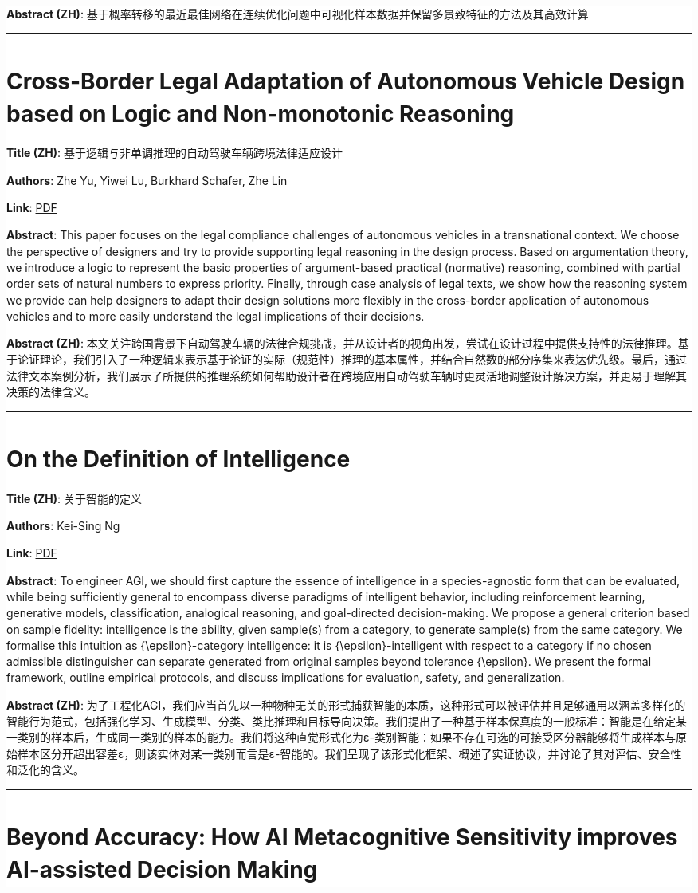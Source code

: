 **Abstract (ZH)**: 基于概率转移的最近最佳网络在连续优化问题中可视化样本数据并保留多景致特征的方法及其高效计算 

---
# Cross-Border Legal Adaptation of Autonomous Vehicle Design based on Logic and Non-monotonic Reasoning 

**Title (ZH)**: 基于逻辑与非单调推理的自动驾驶车辆跨境法律适应设计 

**Authors**: Zhe Yu, Yiwei Lu, Burkhard Schafer, Zhe Lin  

**Link**: [PDF](https://arxiv.org/pdf/2507.22432)  

**Abstract**: This paper focuses on the legal compliance challenges of autonomous vehicles in a transnational context. We choose the perspective of designers and try to provide supporting legal reasoning in the design process. Based on argumentation theory, we introduce a logic to represent the basic properties of argument-based practical (normative) reasoning, combined with partial order sets of natural numbers to express priority. Finally, through case analysis of legal texts, we show how the reasoning system we provide can help designers to adapt their design solutions more flexibly in the cross-border application of autonomous vehicles and to more easily understand the legal implications of their decisions. 

**Abstract (ZH)**: 本文关注跨国背景下自动驾驶车辆的法律合规挑战，并从设计者的视角出发，尝试在设计过程中提供支持性的法律推理。基于论证理论，我们引入了一种逻辑来表示基于论证的实际（规范性）推理的基本属性，并结合自然数的部分序集来表达优先级。最后，通过法律文本案例分析，我们展示了所提供的推理系统如何帮助设计者在跨境应用自动驾驶车辆时更灵活地调整设计解决方案，并更易于理解其决策的法律含义。 

---
# On the Definition of Intelligence 

**Title (ZH)**: 关于智能的定义 

**Authors**: Kei-Sing Ng  

**Link**: [PDF](https://arxiv.org/pdf/2507.22423)  

**Abstract**: To engineer AGI, we should first capture the essence of intelligence in a species-agnostic form that can be evaluated, while being sufficiently general to encompass diverse paradigms of intelligent behavior, including reinforcement learning, generative models, classification, analogical reasoning, and goal-directed decision-making. We propose a general criterion based on sample fidelity: intelligence is the ability, given sample(s) from a category, to generate sample(s) from the same category. We formalise this intuition as {\epsilon}-category intelligence: it is {\epsilon}-intelligent with respect to a category if no chosen admissible distinguisher can separate generated from original samples beyond tolerance {\epsilon}. We present the formal framework, outline empirical protocols, and discuss implications for evaluation, safety, and generalization. 

**Abstract (ZH)**: 为了工程化AGI，我们应当首先以一种物种无关的形式捕获智能的本质，这种形式可以被评估并且足够通用以涵盖多样化的智能行为范式，包括强化学习、生成模型、分类、类比推理和目标导向决策。我们提出了一种基于样本保真度的一般标准：智能是在给定某一类别的样本后，生成同一类别的样本的能力。我们将这种直觉形式化为ε-类别智能：如果不存在可选的可接受区分器能够将生成样本与原始样本区分开超出容差ε，则该实体对某一类别而言是ε-智能的。我们呈现了该形式化框架、概述了实证协议，并讨论了其对评估、安全性和泛化的含义。 

---
# Beyond Accuracy: How AI Metacognitive Sensitivity improves AI-assisted Decision Making 
